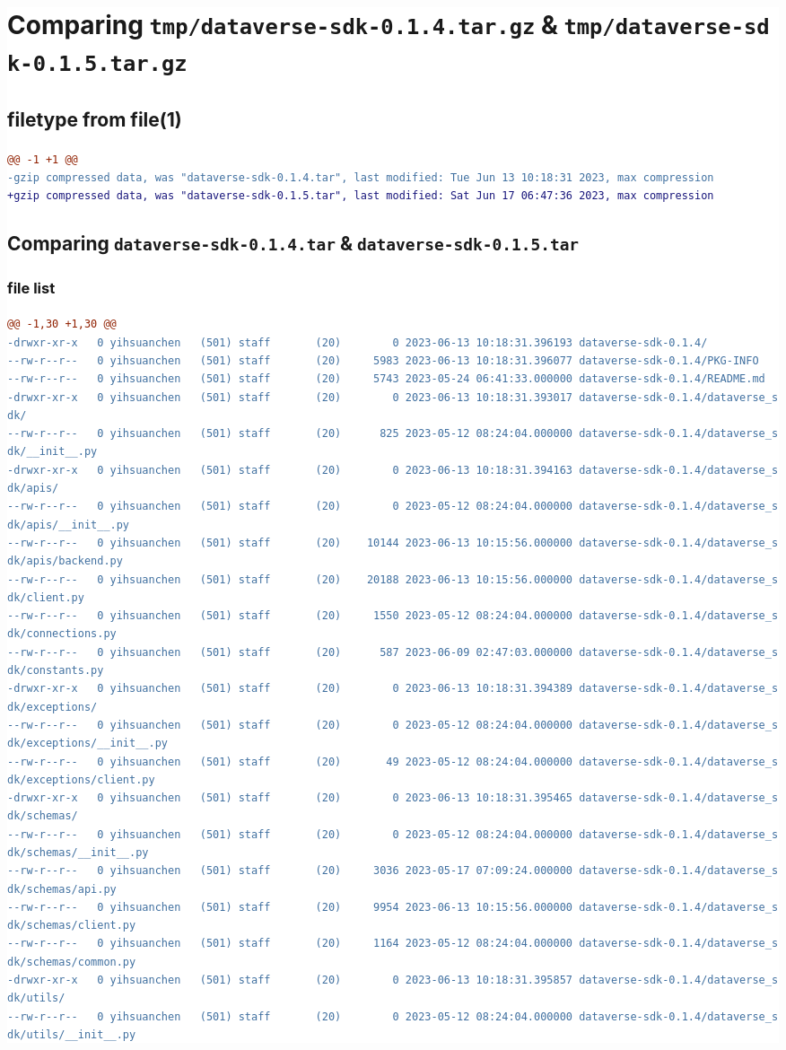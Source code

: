 # Comparing `tmp/dataverse-sdk-0.1.4.tar.gz` & `tmp/dataverse-sdk-0.1.5.tar.gz`

## filetype from file(1)

```diff
@@ -1 +1 @@
-gzip compressed data, was "dataverse-sdk-0.1.4.tar", last modified: Tue Jun 13 10:18:31 2023, max compression
+gzip compressed data, was "dataverse-sdk-0.1.5.tar", last modified: Sat Jun 17 06:47:36 2023, max compression
```

## Comparing `dataverse-sdk-0.1.4.tar` & `dataverse-sdk-0.1.5.tar`

### file list

```diff
@@ -1,30 +1,30 @@
-drwxr-xr-x   0 yihsuanchen   (501) staff       (20)        0 2023-06-13 10:18:31.396193 dataverse-sdk-0.1.4/
--rw-r--r--   0 yihsuanchen   (501) staff       (20)     5983 2023-06-13 10:18:31.396077 dataverse-sdk-0.1.4/PKG-INFO
--rw-r--r--   0 yihsuanchen   (501) staff       (20)     5743 2023-05-24 06:41:33.000000 dataverse-sdk-0.1.4/README.md
-drwxr-xr-x   0 yihsuanchen   (501) staff       (20)        0 2023-06-13 10:18:31.393017 dataverse-sdk-0.1.4/dataverse_sdk/
--rw-r--r--   0 yihsuanchen   (501) staff       (20)      825 2023-05-12 08:24:04.000000 dataverse-sdk-0.1.4/dataverse_sdk/__init__.py
-drwxr-xr-x   0 yihsuanchen   (501) staff       (20)        0 2023-06-13 10:18:31.394163 dataverse-sdk-0.1.4/dataverse_sdk/apis/
--rw-r--r--   0 yihsuanchen   (501) staff       (20)        0 2023-05-12 08:24:04.000000 dataverse-sdk-0.1.4/dataverse_sdk/apis/__init__.py
--rw-r--r--   0 yihsuanchen   (501) staff       (20)    10144 2023-06-13 10:15:56.000000 dataverse-sdk-0.1.4/dataverse_sdk/apis/backend.py
--rw-r--r--   0 yihsuanchen   (501) staff       (20)    20188 2023-06-13 10:15:56.000000 dataverse-sdk-0.1.4/dataverse_sdk/client.py
--rw-r--r--   0 yihsuanchen   (501) staff       (20)     1550 2023-05-12 08:24:04.000000 dataverse-sdk-0.1.4/dataverse_sdk/connections.py
--rw-r--r--   0 yihsuanchen   (501) staff       (20)      587 2023-06-09 02:47:03.000000 dataverse-sdk-0.1.4/dataverse_sdk/constants.py
-drwxr-xr-x   0 yihsuanchen   (501) staff       (20)        0 2023-06-13 10:18:31.394389 dataverse-sdk-0.1.4/dataverse_sdk/exceptions/
--rw-r--r--   0 yihsuanchen   (501) staff       (20)        0 2023-05-12 08:24:04.000000 dataverse-sdk-0.1.4/dataverse_sdk/exceptions/__init__.py
--rw-r--r--   0 yihsuanchen   (501) staff       (20)       49 2023-05-12 08:24:04.000000 dataverse-sdk-0.1.4/dataverse_sdk/exceptions/client.py
-drwxr-xr-x   0 yihsuanchen   (501) staff       (20)        0 2023-06-13 10:18:31.395465 dataverse-sdk-0.1.4/dataverse_sdk/schemas/
--rw-r--r--   0 yihsuanchen   (501) staff       (20)        0 2023-05-12 08:24:04.000000 dataverse-sdk-0.1.4/dataverse_sdk/schemas/__init__.py
--rw-r--r--   0 yihsuanchen   (501) staff       (20)     3036 2023-05-17 07:09:24.000000 dataverse-sdk-0.1.4/dataverse_sdk/schemas/api.py
--rw-r--r--   0 yihsuanchen   (501) staff       (20)     9954 2023-06-13 10:15:56.000000 dataverse-sdk-0.1.4/dataverse_sdk/schemas/client.py
--rw-r--r--   0 yihsuanchen   (501) staff       (20)     1164 2023-05-12 08:24:04.000000 dataverse-sdk-0.1.4/dataverse_sdk/schemas/common.py
-drwxr-xr-x   0 yihsuanchen   (501) staff       (20)        0 2023-06-13 10:18:31.395857 dataverse-sdk-0.1.4/dataverse_sdk/utils/
--rw-r--r--   0 yihsuanchen   (501) staff       (20)        0 2023-05-12 08:24:04.000000 dataverse-sdk-0.1.4/dataverse_sdk/utils/__init__.py
```